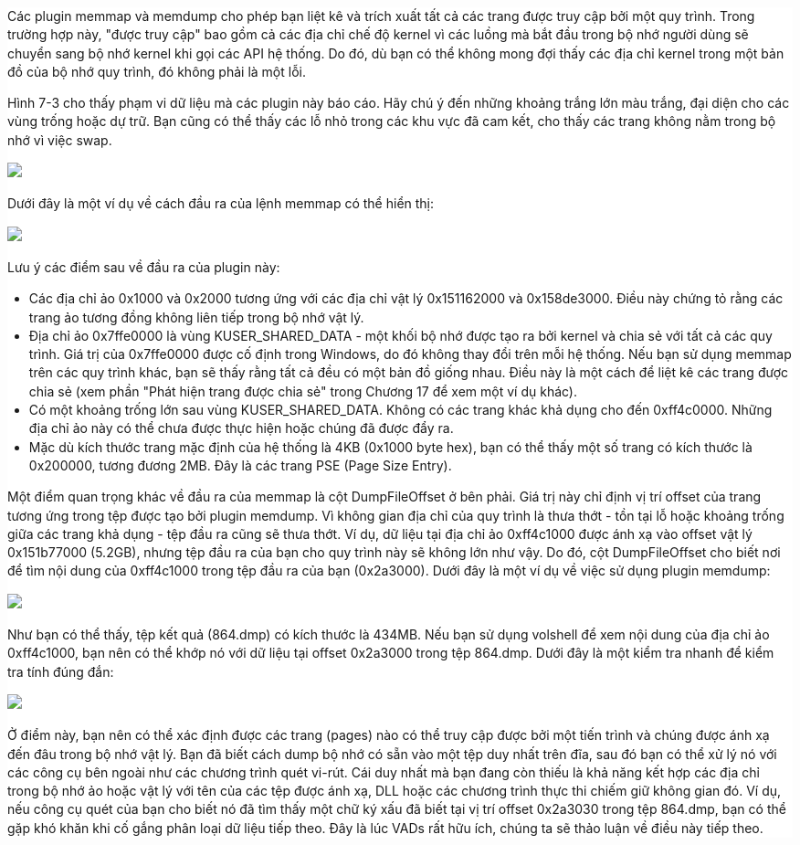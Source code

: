 Các plugin memmap và memdump cho phép bạn liệt kê và trích xuất tất cả các trang được truy cập bởi một quy trình. Trong trường hợp này, "được truy cập" bao gồm cả các địa chỉ chế độ kernel vì các luồng mà bắt đầu trong bộ nhớ người dùng sẽ chuyển sang bộ nhớ kernel khi gọi các API hệ thống. Do đó, dù bạn có thể không mong đợi thấy các địa chỉ kernel trong một bản đồ của bộ nhớ quy trình, đó không phải là một lỗi.

Hình 7-3 cho thấy phạm vi dữ liệu mà các plugin này báo cáo. Hãy chú ý đến những khoảng trắng lớn màu trắng, đại diện cho các vùng trống hoặc dự trữ. Bạn cũng có thể thấy các lỗ nhỏ trong các khu vực đã cam kết, cho thấy các trang không nằm trong bộ nhớ vì việc swap.

![](https://github.com/HuyThang25/Image/blob/main/Screenshot%202023-07-31%20195853.png)

Dưới đây là một ví dụ về cách đầu ra của lệnh memmap có thể hiển thị:

![](https://github.com/HuyThang25/Image/blob/main/Screenshot%202023-07-31%20200048.png)

Lưu ý các điểm sau về đầu ra của plugin này:
- Các địa chỉ ảo 0x1000 và 0x2000 tương ứng với các địa chỉ vật lý 0x151162000 và 0x158de3000. Điều này chứng tỏ rằng các trang ảo tương đồng không liên tiếp trong bộ nhớ vật lý.
- Địa chỉ ảo 0x7ffe0000 là vùng KUSER_SHARED_DATA - một khối bộ nhớ được tạo ra bởi kernel và chia sẻ với tất cả các quy trình. Giá trị của 0x7ffe0000 được cố định trong Windows, do đó không thay đổi trên mỗi hệ thống. Nếu bạn sử dụng memmap trên các quy trình khác, bạn sẽ thấy rằng tất cả đều có một bản đồ giống nhau. Điều này là một cách để liệt kê các trang được chia sẻ (xem phần "Phát hiện trang được chia sẻ" trong Chương 17 để xem một ví dụ khác).
- Có một khoảng trống lớn sau vùng KUSER_SHARED_DATA. Không có các trang khác khả dụng cho đến 0xff4c0000. Những địa chỉ ảo này có thể chưa được thực hiện hoặc chúng đã được đẩy ra.
- Mặc dù kích thước trang mặc định của hệ thống là 4KB (0x1000 byte hex), bạn có thể thấy một số trang có kích thước là 0x200000, tương đương 2MB. Đây là các trang PSE (Page Size Entry).

Một điểm quan trọng khác về đầu ra của memmap là cột DumpFileOffset ở bên phải. Giá trị này chỉ định vị trí offset của trang tương ứng trong tệp được tạo bởi plugin memdump. Vì không gian địa chỉ của quy trình là thưa thớt - tồn tại lỗ hoặc khoảng trống giữa các trang khả dụng - tệp đầu ra cũng sẽ thưa thớt. Ví dụ, dữ liệu tại địa chỉ ảo 0xff4c1000 được ánh xạ vào offset vật lý 0x151b77000 (5.2GB), nhưng tệp đầu ra của bạn cho quy trình này sẽ không lớn như vậy. Do đó, cột DumpFileOffset cho biết nơi để tìm nội dung của 0xff4c1000 trong tệp đầu ra của bạn (0x2a3000). Dưới đây là một ví dụ về việc sử dụng plugin memdump:

![](https://github.com/HuyThang25/Image/blob/main/Screenshot%202023-07-31%20212022.png)

Như bạn có thể thấy, tệp kết quả (864.dmp) có kích thước là 434MB. Nếu bạn sử dụng volshell để xem nội dung của địa chỉ ảo 0xff4c1000, bạn nên có thể khớp nó với dữ liệu tại offset 0x2a3000 trong tệp 864.dmp. Dưới đây là một kiểm tra nhanh để kiểm tra tính đúng đắn:

![](https://github.com/HuyThang25/Image/blob/main/Screenshot%202023-07-31%20212459.png)

Ở điểm này, bạn nên có thể xác định được các trang (pages) nào có thể truy cập được bởi một tiến trình và chúng được ánh xạ đến đâu trong bộ nhớ vật lý. Bạn đã biết cách dump bộ nhớ có sẵn vào một tệp duy nhất trên đĩa, sau đó bạn có thể xử lý nó với các công cụ bên ngoài như các chương trình quét vi-rút. Cái duy nhất mà bạn đang còn thiếu là khả năng kết hợp các địa chỉ trong bộ nhớ ảo hoặc vật lý với tên của các tệp được ánh xạ, DLL hoặc các chương trình thực thi chiếm giữ không gian đó. Ví dụ, nếu công cụ quét của bạn cho biết nó đã tìm thấy một chữ ký xấu đã biết tại vị trí offset 0x2a3030 trong tệp 864.dmp, bạn có thể gặp khó khăn khi cố gắng phân loại dữ liệu tiếp theo. Đây là lúc VADs rất hữu ích, chúng ta sẽ thảo luận về điều này tiếp theo.
